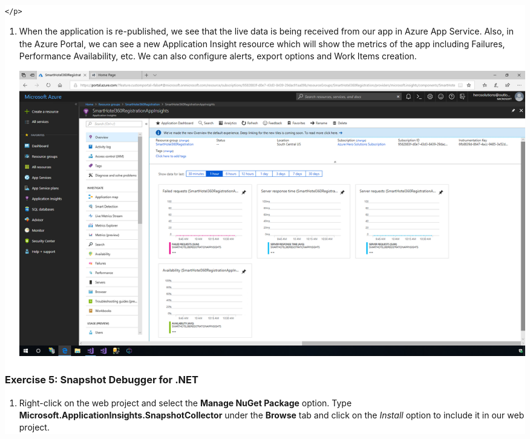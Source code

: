     </p>

1. When the application is re-published, we see that the live data is being received from our app in Azure App Service. Also, in the Azure Portal, we can see a new Application Insight resource which will show the metrics of the app including Failures, Performance Availability, etc. We can also configure alerts, export options and Work Items creation.

    <p align="center">
      <img src="Images/17-AzureAppInsights.png"/>
    </p>

### Exercise 5: Snapshot Debugger for .NET

1. Right-click on the web project and select the **Manage NuGet Package** option. Type **Microsoft.ApplicationInsights.SnapshotCollector** under the **Browse** tab and click on the *Install* option to include it in our web project.

    <p align="center">